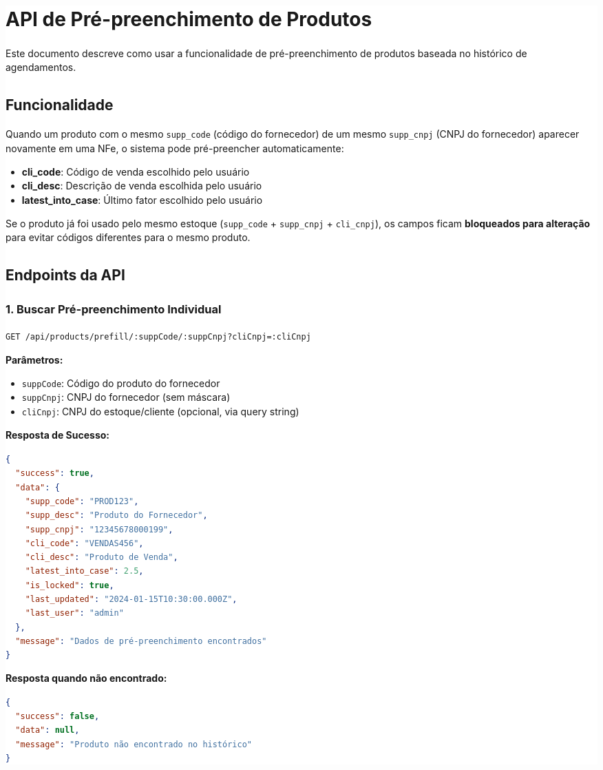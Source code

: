 # API de Pré-preenchimento de Produtos

Este documento descreve como usar a funcionalidade de pré-preenchimento de produtos baseada no histórico de agendamentos.

## Funcionalidade

Quando um produto com o mesmo `supp_code` (código do fornecedor) de um mesmo `supp_cnpj` (CNPJ do fornecedor) aparecer novamente em uma NFe, o sistema pode pré-preencher automaticamente:

- **cli_code**: Código de venda escolhido pelo usuário
- **cli_desc**: Descrição de venda escolhida pelo usuário  
- **latest_into_case**: Último fator escolhido pelo usuário

Se o produto já foi usado pelo mesmo estoque (`supp_code` + `supp_cnpj` + `cli_cnpj`), os campos ficam **bloqueados para alteração** para evitar códigos diferentes para o mesmo produto.

## Endpoints da API

### 1. Buscar Pré-preenchimento Individual

```
GET /api/products/prefill/:suppCode/:suppCnpj?cliCnpj=:cliCnpj
```

**Parâmetros:**
- `suppCode`: Código do produto do fornecedor
- `suppCnpj`: CNPJ do fornecedor (sem máscara)
- `cliCnpj`: CNPJ do estoque/cliente (opcional, via query string)

**Resposta de Sucesso:**
```json
{
  "success": true,
  "data": {
    "supp_code": "PROD123",
    "supp_desc": "Produto do Fornecedor",
    "supp_cnpj": "12345678000199",
    "cli_code": "VENDAS456",
    "cli_desc": "Produto de Venda",
    "latest_into_case": 2.5,
    "is_locked": true,
    "last_updated": "2024-01-15T10:30:00.000Z",
    "last_user": "admin"
  },
  "message": "Dados de pré-preenchimento encontrados"
}
```

**Resposta quando não encontrado:**
```json
{
  "success": false,
  "data": null,
  "message": "Produto não encontrado no histórico"
}
```
